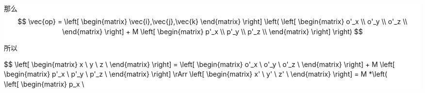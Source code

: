 那么
$$
\vec{op} = 
  \left[
 \begin{matrix}
   \vec{i},\vec{j},\vec{k}
  \end{matrix}
  \right]
  \left(
  \left[
 \begin{matrix}
   o'_x \\
   o'_y \\
   o'_z \\
  \end{matrix}
  \right] +
  M
  \left[
 \begin{matrix}
   p'_x \\
   p'_y \\
   p'_z \\
  \end{matrix}
  \right]
  \right)
$$

所以

$$
\left[
 \begin{matrix}
   x \\
   y \\
   z \\
  \end{matrix}
  \right] =
  \left[
 \begin{matrix}
   o'_x \\
   o'_y \\
   o'_z \\
  \end{matrix}
  \right] +
  M
  \left[
 \begin{matrix}
   p'_x \\
   p'_y \\
   p'_z \\
  \end{matrix}
  \right]
  \rArr
  \left[
 \begin{matrix}
   x' \\
   y' \\
   z' \\
  \end{matrix}
  \right] =
  M *\left(  
  \left[
 \begin{matrix}
   p_x \\